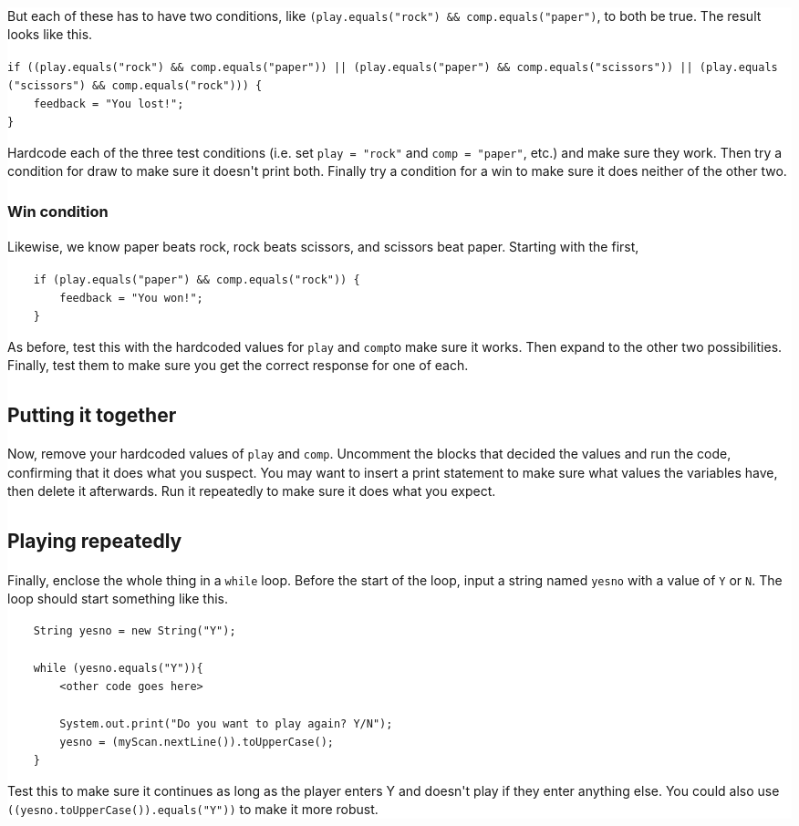 But each of these has to have two conditions, like `(play.equals("rock") && comp.equals("paper")`, to both be true. The result looks like this.

```
if ((play.equals("rock") && comp.equals("paper")) || (play.equals("paper") && comp.equals("scissors")) || (play.equals("scissors") && comp.equals("rock"))) {
    feedback = "You lost!";
}
```

Hardcode each of the three test conditions (i.e. set `play = "rock"` and `comp = "paper"`, etc.) and make sure they work. Then try a condition for draw to make sure it doesn't print both. Finally try a condition for a win to make sure it does neither of the other two.

### Win condition

Likewise, we know paper beats rock, rock beats scissors, and scissors beat paper. Starting with the first,

``` 
    if (play.equals("paper") && comp.equals("rock")) {
        feedback = "You won!";
    }
```

As before, test this with the hardcoded values for `play` and `comp`to make sure it works. Then expand to the other two possibilities. Finally,  test them to make sure you get the correct response for one of each.

## Putting it together

Now, remove your hardcoded values of `play` and `comp`. Uncomment the blocks that decided the values and run the code, confirming that it does what you suspect. You may want to insert a print statement to make sure what values the variables have, then delete it afterwards. Run it repeatedly to make sure it does what you expect.

## Playing repeatedly

Finally, enclose the whole thing in a `while` loop. Before the start of the loop, input a string named `yesno` with a value of `Y` or `N`. The loop should start something like this.

```
    String yesno = new String("Y");

    while (yesno.equals("Y")){
        <other code goes here>

        System.out.print("Do you want to play again? Y/N");
        yesno = (myScan.nextLine()).toUpperCase();
    }
```

Test this to make sure it continues as long as the player enters Y and doesn't play if they enter anything else. You could also use `((yesno.toUpperCase()).equals("Y"))` to make it more robust.
